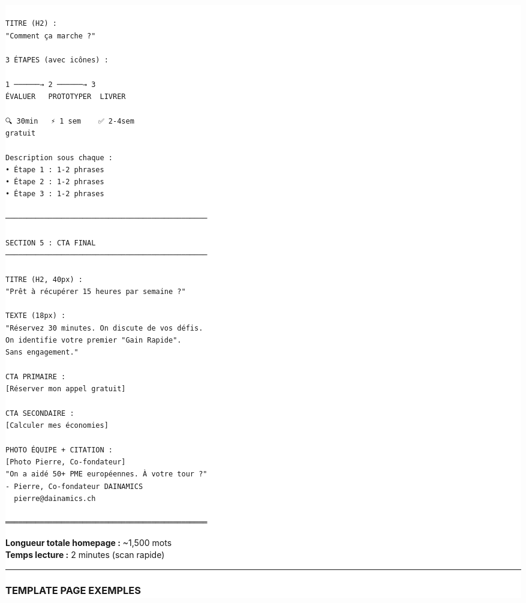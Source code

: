 ```

TITRE (H2) :
"Comment ça marche ?"

3 ÉTAPES (avec icônes) :

1 ──────→ 2 ──────→ 3
ÉVALUER   PROTOTYPER  LIVRER

🔍 30min   ⚡ 1 sem    ✅ 2-4sem
gratuit

Description sous chaque :
• Étape 1 : 1-2 phrases
• Étape 2 : 1-2 phrases
• Étape 3 : 1-2 phrases

───────────────────────────────────────────────

SECTION 5 : CTA FINAL
───────────────────────────────────────────────

TITRE (H2, 40px) :
"Prêt à récupérer 15 heures par semaine ?"

TEXTE (18px) :
"Réservez 30 minutes. On discute de vos défis.
On identifie votre premier "Gain Rapide".
Sans engagement."

CTA PRIMAIRE :
[Réserver mon appel gratuit]

CTA SECONDAIRE :
[Calculer mes économies]

PHOTO ÉQUIPE + CITATION :
[Photo Pierre, Co-fondateur]
"On a aidé 50+ PME européennes. À votre tour ?"
- Pierre, Co-fondateur DAINAMICS
  pierre@dainamics.ch

═══════════════════════════════════════════════
```

**Longueur totale homepage :** ~1,500 mots  
**Temps lecture :** 2 minutes (scan rapide)

---

### TEMPLATE PAGE EXEMPLES
